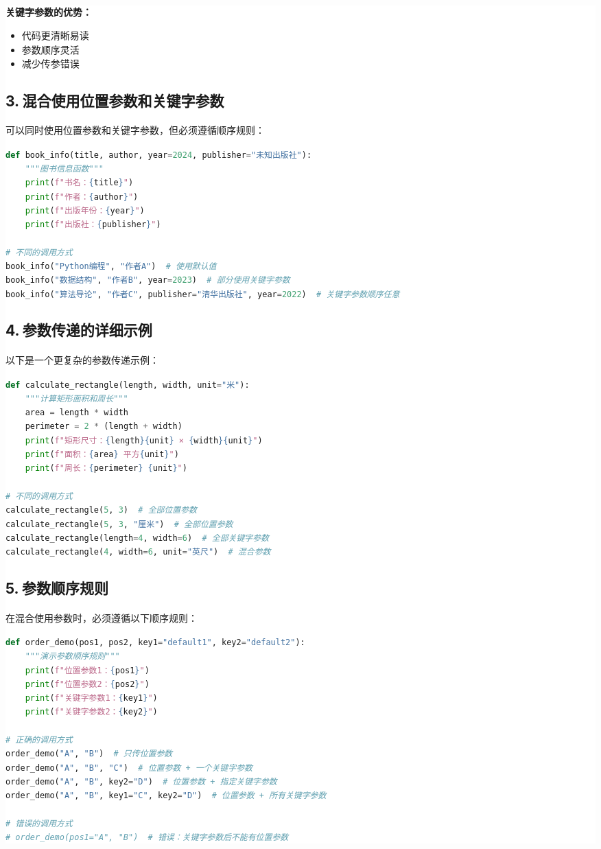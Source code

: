 **关键字参数的优势：**
- 代码更清晰易读
- 参数顺序灵活
- 减少传参错误

## 3. 混合使用位置参数和关键字参数

可以同时使用位置参数和关键字参数，但必须遵循顺序规则：

```python
def book_info(title, author, year=2024, publisher="未知出版社"):
    """图书信息函数"""
    print(f"书名：{title}")
    print(f"作者：{author}")
    print(f"出版年份：{year}")
    print(f"出版社：{publisher}")

# 不同的调用方式
book_info("Python编程", "作者A")  # 使用默认值
book_info("数据结构", "作者B", year=2023)  # 部分使用关键字参数
book_info("算法导论", "作者C", publisher="清华出版社", year=2022)  # 关键字参数顺序任意
```

## 4. 参数传递的详细示例

以下是一个更复杂的参数传递示例：

```python
def calculate_rectangle(length, width, unit="米"):
    """计算矩形面积和周长"""
    area = length * width
    perimeter = 2 * (length + width)
    print(f"矩形尺寸：{length}{unit} × {width}{unit}")
    print(f"面积：{area} 平方{unit}")
    print(f"周长：{perimeter} {unit}")

# 不同的调用方式
calculate_rectangle(5, 3)  # 全部位置参数
calculate_rectangle(5, 3, "厘米")  # 全部位置参数
calculate_rectangle(length=4, width=6)  # 全部关键字参数
calculate_rectangle(4, width=6, unit="英尺")  # 混合参数
```

## 5. 参数顺序规则

在混合使用参数时，必须遵循以下顺序规则：

```python
def order_demo(pos1, pos2, key1="default1", key2="default2"):
    """演示参数顺序规则"""
    print(f"位置参数1：{pos1}")
    print(f"位置参数2：{pos2}")
    print(f"关键字参数1：{key1}")
    print(f"关键字参数2：{key2}")

# 正确的调用方式
order_demo("A", "B")  # 只传位置参数
order_demo("A", "B", "C")  # 位置参数 + 一个关键字参数
order_demo("A", "B", key2="D")  # 位置参数 + 指定关键字参数
order_demo("A", "B", key1="C", key2="D")  # 位置参数 + 所有关键字参数

# 错误的调用方式
# order_demo(pos1="A", "B")  # 错误：关键字参数后不能有位置参数
```
